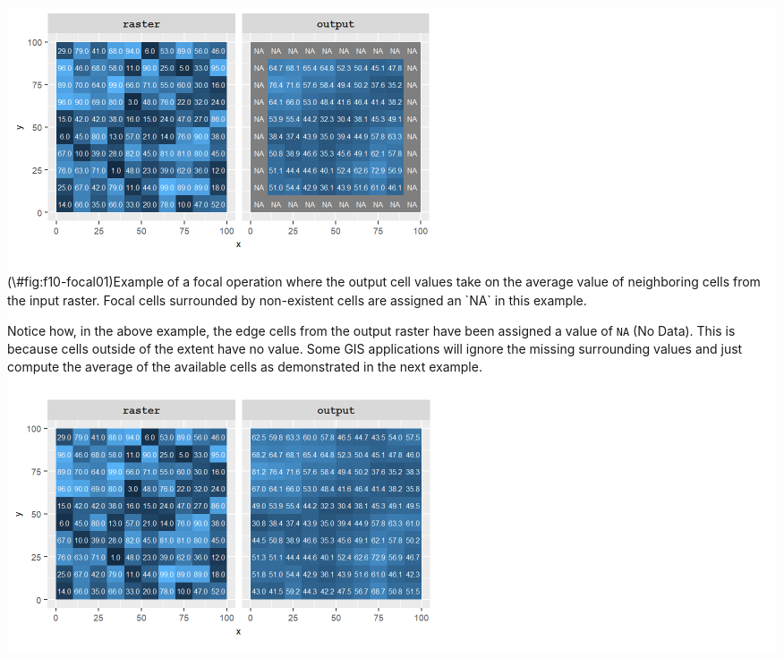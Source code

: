 <img src="10-Map-Algebra_files/figure-html/f10-focal01-1.png" alt="Example of a focal operation where the output cell values take on the average value of neighboring cells from the input raster. Focal cells surrounded by non-existent cells are assigned an `NA` in this example." width="480" />
<p class="caption">(\#fig:f10-focal01)Example of a focal operation where the output cell values take on the average value of neighboring cells from the input raster. Focal cells surrounded by non-existent cells are assigned an `NA` in this example.</p>
</div>

Notice how, in the above example, the edge cells from the output raster have been assigned a value of `NA` (No Data). This is because cells outside of the extent have no value. Some GIS applications will ignore the missing surrounding values and just compute the average of the available cells as demonstrated in the next example.

<div class="figure">
<img src="10-Map-Algebra_files/figure-html/f10-focal02-1.png" alt="Example of a focal operation where the output cell values take on the average value of neighboring cells from the input raster. Surrounding non-existent cells are ignored." width="480" />